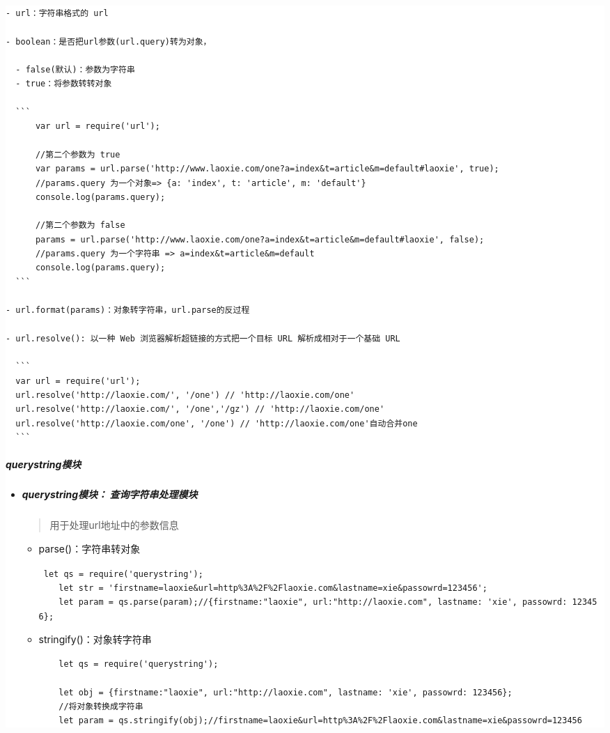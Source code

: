     - url：字符串格式的 url

    - boolean：是否把url参数(url.query)转为对象，

      - false(默认)：参数为字符串
      - true：将参数转转对象

      ```
          var url = require('url');
      
          //第二个参数为 true 
          var params = url.parse('http://www.laoxie.com/one?a=index&t=article&m=default#laoxie', true);
          //params.query 为一个对象=> {a: 'index', t: 'article', m: 'default'}
          console.log(params.query);
      
          //第二个参数为 false
          params = url.parse('http://www.laoxie.com/one?a=index&t=article&m=default#laoxie', false);
          //params.query 为一个字符串 => a=index&t=article&m=default
          console.log(params.query);
      ```

    - url.format(params)：对象转字符串，url.parse的反过程 

    - url.resolve(): 以一种 Web 浏览器解析超链接的方式把一个目标 URL 解析成相对于一个基础 URL 

      ```
      var url = require('url');
      url.resolve('http://laoxie.com/', '/one') // 'http://laoxie.com/one'
      url.resolve('http://laoxie.com/', '/one','/gz') // 'http://laoxie.com/one'
      url.resolve('http://laoxie.com/one', '/one') // 'http://laoxie.com/one'自动合并one
      ```

  

##### querystring模块

- ##### querystring模块： 查询字符串处理模块

  > 用于处理url地址中的参数信息

  - parse()：字符串转对象

    ```
     let qs = require('querystring');
        let str = 'firstname=laoxie&url=http%3A%2F%2Flaoxie.com&lastname=xie&passowrd=123456';
        let param = qs.parse(param);//{firstname:"laoxie", url:"http://laoxie.com", lastname: 'xie', passowrd: 123456};
    ```

  - stringify()：对象转字符串

    ```
        let qs = require('querystring');
    
        let obj = {firstname:"laoxie", url:"http://laoxie.com", lastname: 'xie', passowrd: 123456};
        //将对象转换成字符串
        let param = qs.stringify(obj);//firstname=laoxie&url=http%3A%2F%2Flaoxie.com&lastname=xie&passowrd=123456
    ```
